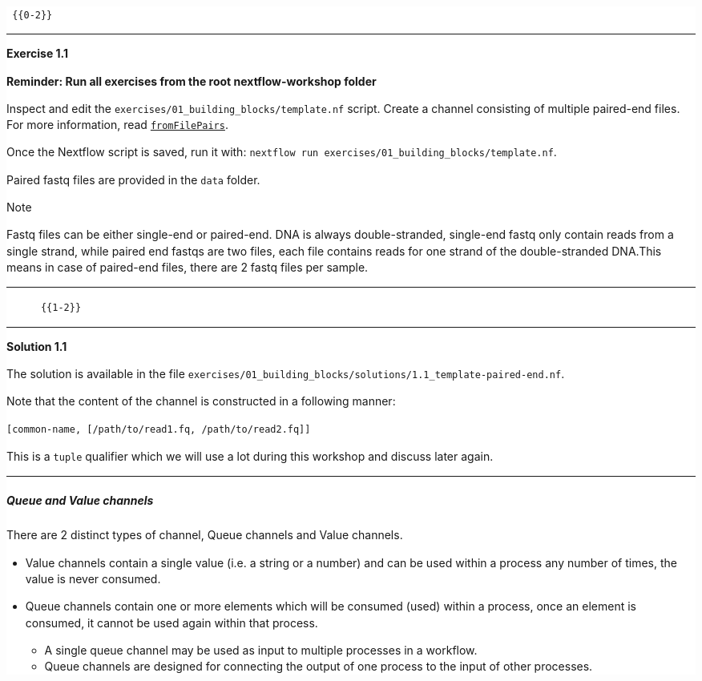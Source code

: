      {{0-2}}
****************

**Exercise 1.1**

**Reminder: Run all exercises from the root nextflow-workshop folder**

Inspect and edit the `exercises/01_building_blocks/template.nf` script. Create a channel consisting of multiple paired-end files. For more information, read [`fromFilePairs`](https://www.nextflow.io/docs/latest/reference/channel.html#fromfilepairs).

Once the Nextflow script is saved, run it with: `nextflow run exercises/01_building_blocks/template.nf`.

Paired fastq files are provided in the `data` folder.

<div class="admonition admonition-info">
<p class="admonition-title">Note</p>

Fastq files can be either single-end or paired-end. DNA is always double-stranded, single-end fastq only contain reads from a single strand, while paired end fastqs are two files, each file contains reads for one strand of the double-stranded DNA.This means in case of paired-end files, there are 2 fastq files per sample.

</div>

*************

          {{1-2}}
****************

**Solution 1.1**

The solution is available in the file `exercises/01_building_blocks/solutions/1.1_template-paired-end.nf`.

Note that the content of the channel is constructed in a following manner:

```bash
[common-name, [/path/to/read1.fq, /path/to/read2.fq]]
```
This is a `tuple` qualifier which we will use a lot during this workshop and discuss later again.

*************



##### Queue and Value channels

There are 2 distinct types of channel, Queue channels and Value channels. 

- Value channels contain a single value (i.e. a string or a number) and can be used within a process any number of times, the value is never consumed. 
- Queue channels contain one or more elements which will be consumed (used) within a process, once an element is consumed, it cannot be used again within that process. 

  - A single queue channel may be used as input to multiple processes in a workflow. 
  - Queue channels are designed for connecting the output of one process to the input of other processes.
